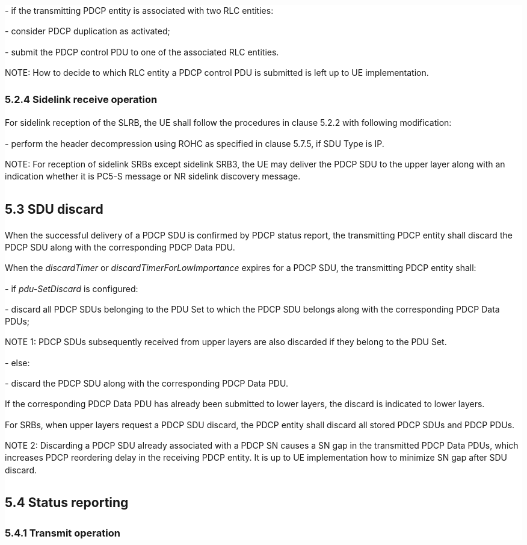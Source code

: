 \- if the transmitting PDCP entity is associated with two RLC entities:

\- consider PDCP duplication as activated;

\- submit the PDCP control PDU to one of the associated RLC entities.

NOTE: How to decide to which RLC entity a PDCP control PDU is submitted
is left up to UE implementation.

### 5.2.4 Sidelink receive operation

For sidelink reception of the SLRB, the UE shall follow the procedures
in clause 5.2.2 with following modification:

\- perform the header decompression using ROHC as specified in clause
5.7.5, if SDU Type is IP.

NOTE: For reception of sidelink SRBs except sidelink SRB3, the UE may
deliver the PDCP SDU to the upper layer along with an indication whether
it is PC5-S message or NR sidelink discovery message.

5.3 SDU discard
---------------

When the successful delivery of a PDCP SDU is confirmed by PDCP status
report, the transmitting PDCP entity shall discard the PDCP SDU along
with the corresponding PDCP Data PDU.

When the *discardTimer* or *discardTimerForLowImportance* expires for a
PDCP SDU, the transmitting PDCP entity shall:

\- if *pdu-SetDiscard* is configured:

\- discard all PDCP SDUs belonging to the PDU Set to which the PDCP SDU
belongs along with the corresponding PDCP Data PDUs;

NOTE 1: PDCP SDUs subsequently received from upper layers are also
discarded if they belong to the PDU Set.

\- else:

\- discard the PDCP SDU along with the corresponding PDCP Data PDU.

If the corresponding PDCP Data PDU has already been submitted to lower
layers, the discard is indicated to lower layers.

For SRBs, when upper layers request a PDCP SDU discard, the PDCP entity
shall discard all stored PDCP SDUs and PDCP PDUs.

NOTE 2: Discarding a PDCP SDU already associated with a PDCP SN causes a
SN gap in the transmitted PDCP Data PDUs, which increases PDCP
reordering delay in the receiving PDCP entity. It is up to UE
implementation how to minimize SN gap after SDU discard.

5.4 Status reporting
--------------------

### 5.4.1 Transmit operation
